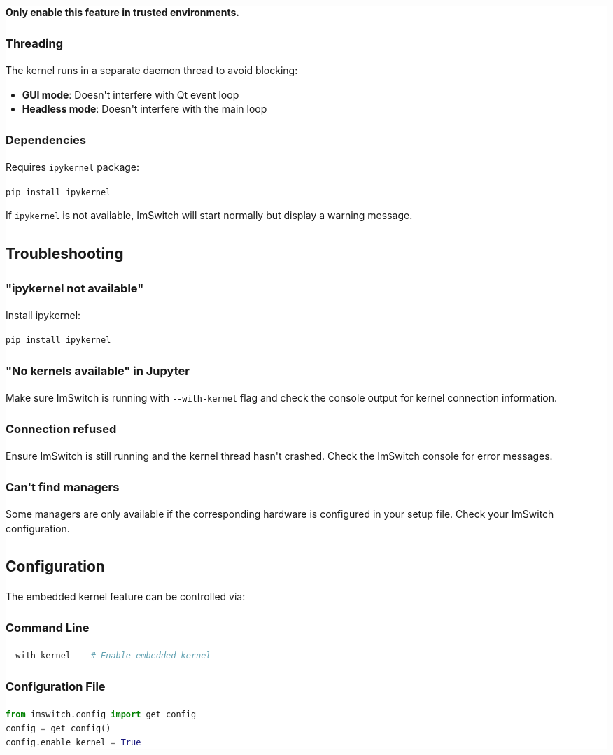**Only enable this feature in trusted environments.**

### Threading

The kernel runs in a separate daemon thread to avoid blocking:
- **GUI mode**: Doesn't interfere with Qt event loop
- **Headless mode**: Doesn't interfere with the main loop

### Dependencies

Requires `ipykernel` package:
```bash
pip install ipykernel
```

If `ipykernel` is not available, ImSwitch will start normally but display a warning message.

## Troubleshooting

### "ipykernel not available"
Install ipykernel:
```bash
pip install ipykernel
```

### "No kernels available" in Jupyter
Make sure ImSwitch is running with `--with-kernel` flag and check the console output for kernel connection information.

### Connection refused
Ensure ImSwitch is still running and the kernel thread hasn't crashed. Check the ImSwitch console for error messages.

### Can't find managers
Some managers are only available if the corresponding hardware is configured in your setup file. Check your ImSwitch configuration.

## Configuration

The embedded kernel feature can be controlled via:

### Command Line
```bash
--with-kernel    # Enable embedded kernel
```

### Configuration File
```python
from imswitch.config import get_config
config = get_config()
config.enable_kernel = True
```
